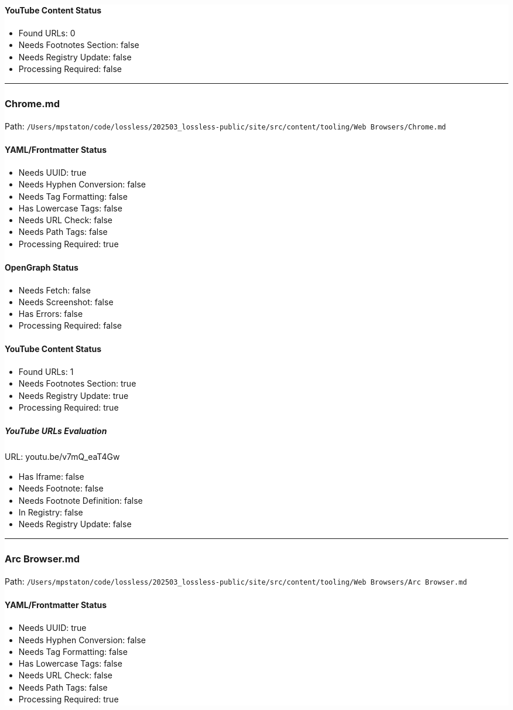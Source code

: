 #### YouTube Content Status
- Found URLs: 0
- Needs Footnotes Section: false
- Needs Registry Update: false
- Processing Required: false

---

### Chrome.md
Path: `/Users/mpstaton/code/lossless/202503_lossless-public/site/src/content/tooling/Web Browsers/Chrome.md`

#### YAML/Frontmatter Status
- Needs UUID: true
- Needs Hyphen Conversion: false
- Needs Tag Formatting: false
- Has Lowercase Tags: false
- Needs URL Check: false
- Needs Path Tags: false
- Processing Required: true

#### OpenGraph Status
- Needs Fetch: false
- Needs Screenshot: false
- Has Errors: false
- Processing Required: false

#### YouTube Content Status
- Found URLs: 1
- Needs Footnotes Section: true
- Needs Registry Update: true
- Processing Required: true

##### YouTube URLs Evaluation
URL: youtu.be/v7mQ_eaT4Gw
- Has Iframe: false
- Needs Footnote: false
- Needs Footnote Definition: false
- In Registry: false
- Needs Registry Update: false

---

### Arc Browser.md
Path: `/Users/mpstaton/code/lossless/202503_lossless-public/site/src/content/tooling/Web Browsers/Arc Browser.md`

#### YAML/Frontmatter Status
- Needs UUID: true
- Needs Hyphen Conversion: false
- Needs Tag Formatting: false
- Has Lowercase Tags: false
- Needs URL Check: false
- Needs Path Tags: false
- Processing Required: true
